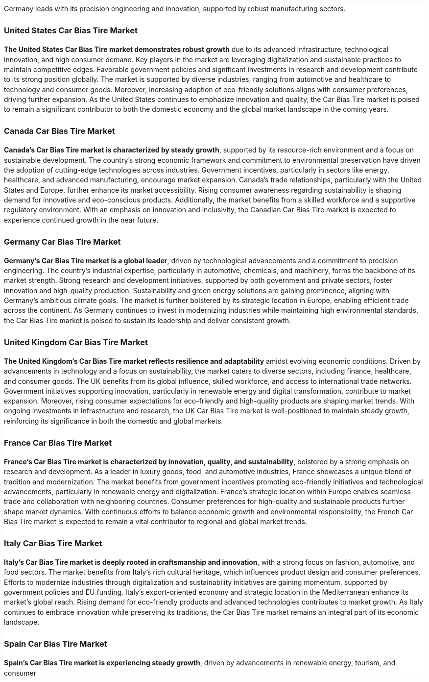 Germany leads with its precision engineering and innovation, supported by robust manufacturing sectors.</span></em></p></blockquote><h3><strong>United States Car Bias Tire Market</strong></h3><p><strong>The United States Car Bias Tire market demonstrates robust growth</strong> due to its advanced infrastructure, technological innovation, and high consumer demand. Key players in the market are leveraging digitalization and sustainable practices to maintain competitive edges. Favorable government policies and significant investments in research and development contribute to its strong position globally. The market is supported by diverse industries, ranging from automotive and healthcare to technology and consumer goods. Moreover, increasing adoption of eco-friendly solutions aligns with consumer preferences, driving further expansion. As the United States continues to emphasize innovation and quality, the Car Bias Tire market is poised to remain a significant contributor to both the domestic economy and the global market landscape in the coming years.</p><h3><strong>Canada Car Bias Tire Market</strong></h3><p><strong>Canada&rsquo;s Car Bias Tire market is characterized by steady growth</strong>, supported by its resource-rich environment and a focus on sustainable development. The country&rsquo;s strong economic framework and commitment to environmental preservation have driven the adoption of cutting-edge technologies across industries. Government incentives, particularly in sectors like energy, healthcare, and advanced manufacturing, encourage market expansion. Canada&rsquo;s trade relationships, particularly with the United States and Europe, further enhance its market accessibility. Rising consumer awareness regarding sustainability is shaping demand for innovative and eco-conscious products. Additionally, the market benefits from a skilled workforce and a supportive regulatory environment. With an emphasis on innovation and inclusivity, the Canadian Car Bias Tire market is expected to experience continued growth in the near future.</p><h3><strong>Germany Car Bias Tire Market</strong></h3><p><strong>Germany&rsquo;s Car Bias Tire market is a global leader</strong>, driven by technological advancements and a commitment to precision engineering. The country&rsquo;s industrial expertise, particularly in automotive, chemicals, and machinery, forms the backbone of its market strength. Strong research and development initiatives, supported by both government and private sectors, foster innovation and high-quality production. Sustainability and green energy solutions are gaining prominence, aligning with Germany&rsquo;s ambitious climate goals. The market is further bolstered by its strategic location in Europe, enabling efficient trade across the continent. As Germany continues to invest in modernizing industries while maintaining high environmental standards, the Car Bias Tire market is poised to sustain its leadership and deliver consistent growth.</p><h3><strong>United Kingdom Car Bias Tire Market</strong></h3><p><strong>The United Kingdom&rsquo;s Car Bias Tire market reflects resilience and adaptability</strong> amidst evolving economic conditions. Driven by advancements in technology and a focus on sustainability, the market caters to diverse sectors, including finance, healthcare, and consumer goods. The UK benefits from its global influence, skilled workforce, and access to international trade networks. Government initiatives supporting innovation, particularly in renewable energy and digital transformation, contribute to market expansion. Moreover, rising consumer expectations for eco-friendly and high-quality products are shaping market trends. With ongoing investments in infrastructure and research, the UK Car Bias Tire market is well-positioned to maintain steady growth, reinforcing its significance in both the domestic and global markets.</p><h3><strong>France Car Bias Tire Market</strong></h3><p><strong>France&rsquo;s Car Bias Tire market is characterized by innovation, quality, and sustainability</strong>, bolstered by a strong emphasis on research and development. As a leader in luxury goods, food, and automotive industries, France showcases a unique blend of tradition and modernization. The market benefits from government incentives promoting eco-friendly initiatives and technological advancements, particularly in renewable energy and digitalization. France&rsquo;s strategic location within Europe enables seamless trade and collaboration with neighboring countries. Consumer preferences for high-quality and sustainable products further shape market dynamics. With continuous efforts to balance economic growth and environmental responsibility, the French Car Bias Tire market is expected to remain a vital contributor to regional and global market trends.</p><h3><strong>Italy Car Bias Tire Market</strong></h3><p><strong>Italy&rsquo;s Car Bias Tire market is deeply rooted in craftsmanship and innovation</strong>, with a strong focus on fashion, automotive, and food sectors. The market benefits from Italy&rsquo;s rich cultural heritage, which influences product design and consumer preferences. Efforts to modernize industries through digitalization and sustainability initiatives are gaining momentum, supported by government policies and EU funding. Italy&rsquo;s export-oriented economy and strategic location in the Mediterranean enhance its market&rsquo;s global reach. Rising demand for eco-friendly products and advanced technologies contributes to market growth. As Italy continues to embrace innovation while preserving its traditions, the Car Bias Tire market remains an integral part of its economic landscape.</p><h3><strong>Spain Car Bias Tire Market</strong></h3><p><strong>Spain&rsquo;s Car Bias Tire market is experiencing steady growth</strong>, driven by advancements in renewable energy, tourism, and consumer